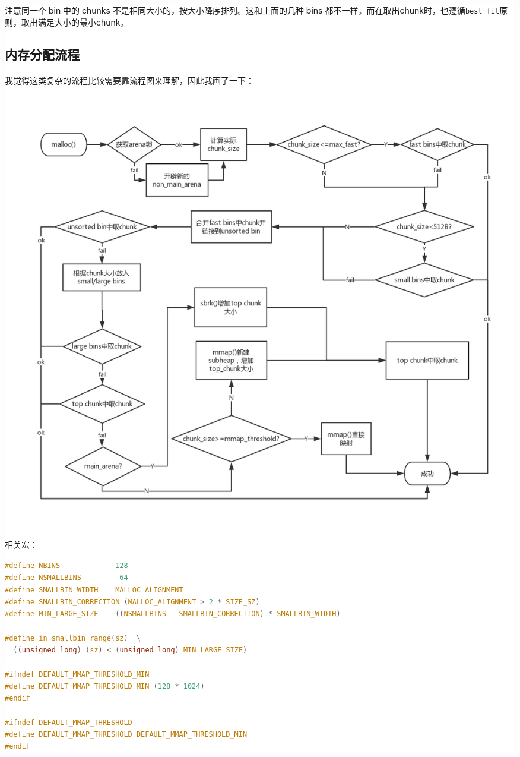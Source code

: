 注意同一个 bin 中的 chunks 不是相同大小的，按大小降序排列。这和上面的几种 bins 都不一样。而在取出chunk时，也遵循`best fit`原则，取出满足大小的最小chunk。

## 内存分配流程

我觉得这类复杂的流程比较需要靠流程图来理解，因此我画了一下：

![Qdiypn.png](images/2021-07-18-21-55-08.png)

相关宏：

```c
#define NBINS             128
#define NSMALLBINS         64
#define SMALLBIN_WIDTH    MALLOC_ALIGNMENT
#define SMALLBIN_CORRECTION (MALLOC_ALIGNMENT > 2 * SIZE_SZ)
#define MIN_LARGE_SIZE    ((NSMALLBINS - SMALLBIN_CORRECTION) * SMALLBIN_WIDTH)

#define in_smallbin_range(sz)  \
  ((unsigned long) (sz) < (unsigned long) MIN_LARGE_SIZE)

#ifndef DEFAULT_MMAP_THRESHOLD_MIN
#define DEFAULT_MMAP_THRESHOLD_MIN (128 * 1024)
#endif

#ifndef DEFAULT_MMAP_THRESHOLD
#define DEFAULT_MMAP_THRESHOLD DEFAULT_MMAP_THRESHOLD_MIN
#endif
```
